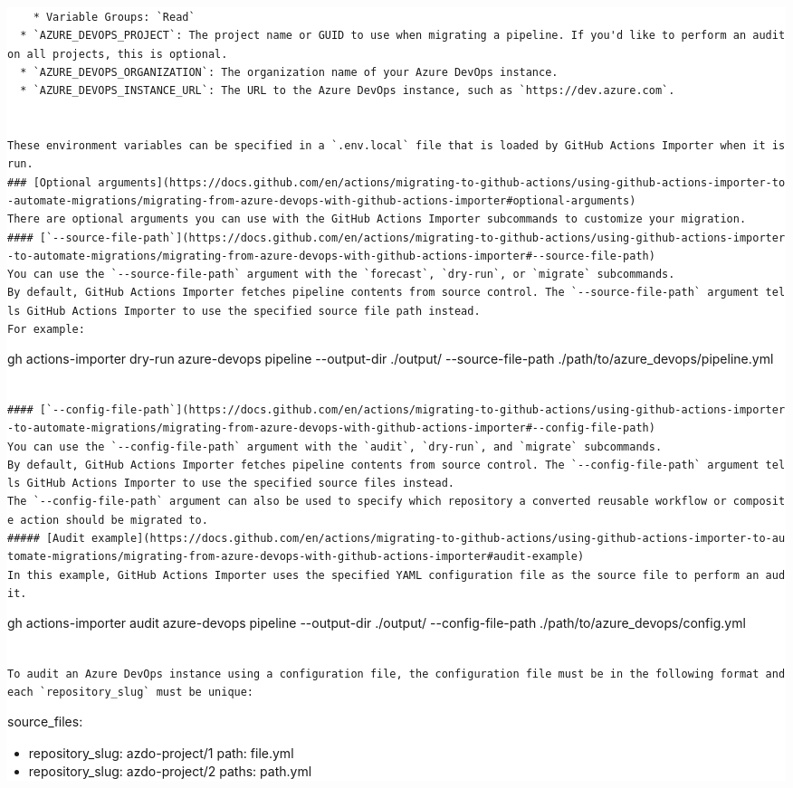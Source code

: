 ```
    * Variable Groups: `Read`
  * `AZURE_DEVOPS_PROJECT`: The project name or GUID to use when migrating a pipeline. If you'd like to perform an audit on all projects, this is optional.
  * `AZURE_DEVOPS_ORGANIZATION`: The organization name of your Azure DevOps instance.
  * `AZURE_DEVOPS_INSTANCE_URL`: The URL to the Azure DevOps instance, such as `https://dev.azure.com`.


These environment variables can be specified in a `.env.local` file that is loaded by GitHub Actions Importer when it is run.
### [Optional arguments](https://docs.github.com/en/actions/migrating-to-github-actions/using-github-actions-importer-to-automate-migrations/migrating-from-azure-devops-with-github-actions-importer#optional-arguments)
There are optional arguments you can use with the GitHub Actions Importer subcommands to customize your migration.
#### [`--source-file-path`](https://docs.github.com/en/actions/migrating-to-github-actions/using-github-actions-importer-to-automate-migrations/migrating-from-azure-devops-with-github-actions-importer#--source-file-path)
You can use the `--source-file-path` argument with the `forecast`, `dry-run`, or `migrate` subcommands.
By default, GitHub Actions Importer fetches pipeline contents from source control. The `--source-file-path` argument tells GitHub Actions Importer to use the specified source file path instead.
For example:
```
gh actions-importer dry-run azure-devops pipeline --output-dir ./output/ --source-file-path ./path/to/azure_devops/pipeline.yml

```

#### [`--config-file-path`](https://docs.github.com/en/actions/migrating-to-github-actions/using-github-actions-importer-to-automate-migrations/migrating-from-azure-devops-with-github-actions-importer#--config-file-path)
You can use the `--config-file-path` argument with the `audit`, `dry-run`, and `migrate` subcommands.
By default, GitHub Actions Importer fetches pipeline contents from source control. The `--config-file-path` argument tells GitHub Actions Importer to use the specified source files instead.
The `--config-file-path` argument can also be used to specify which repository a converted reusable workflow or composite action should be migrated to.
##### [Audit example](https://docs.github.com/en/actions/migrating-to-github-actions/using-github-actions-importer-to-automate-migrations/migrating-from-azure-devops-with-github-actions-importer#audit-example)
In this example, GitHub Actions Importer uses the specified YAML configuration file as the source file to perform an audit.
```
gh actions-importer audit azure-devops pipeline --output-dir ./output/ --config-file-path ./path/to/azure_devops/config.yml

```

To audit an Azure DevOps instance using a configuration file, the configuration file must be in the following format and each `repository_slug` must be unique:
```
source_files:
  - repository_slug: azdo-project/1
    path: file.yml
  - repository_slug: azdo-project/2
    paths: path.yml
